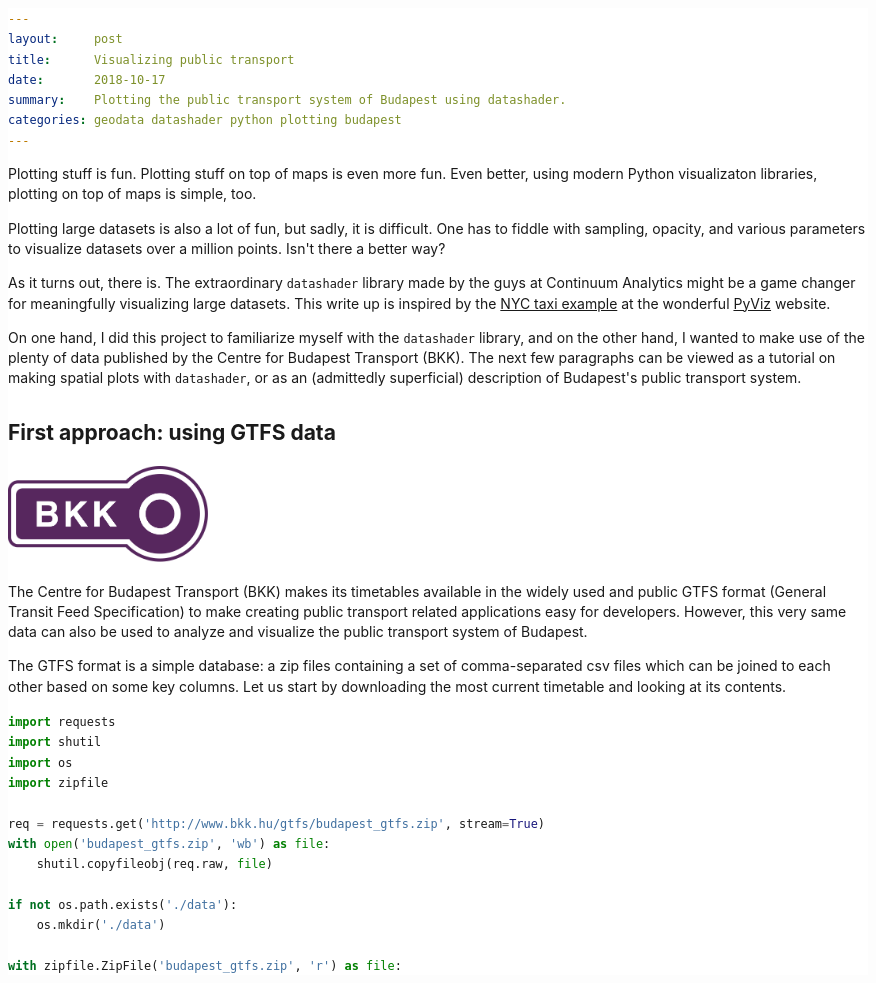 ```yaml
---
layout:     post
title:      Visualizing public transport
date:       2018-10-17
summary:    Plotting the public transport system of Budapest using datashader.
categories: geodata datashader python plotting budapest
---
```


Plotting stuff is fun. Plotting stuff on top of maps is even more fun. Even better, using modern Python visualizaton libraries, plotting on top of maps is simple, too.

Plotting large datasets is also a lot of fun, but sadly, it is difficult. One has to fiddle with sampling, opacity, and various parameters to visualize datasets over a million points. Isn't there a better way?

As it turns out, there is. The extraordinary `datashader` library made by the guys at Continuum Analytics might be a game changer for meaningfully visualizing large datasets. This write up is inspired by the [NYC taxi example](http://datashader.org/topics/nyc_taxi.html) at the wonderful [PyViz](http://pyviz.org/) website.

On one hand, I did this project to familiarize myself with the `datashader` library, and on the other hand, I wanted to make use of the plenty of data published by the Centre for Budapest Transport (BKK). The next few paragraphs can be viewed as a tutorial on making spatial plots with `datashader`, or as an (admittedly superficial) description of Budapest's public transport system.

## First approach: using GTFS data
<img src="images/2018-10-17-bkk-datashader/bkk_logo.svg" width="200">

The Centre for Budapest Transport (BKK) makes its timetables available in the widely used and public GTFS format (General Transit Feed Specification) to make creating public transport related applications easy for developers. However, this very same data can also be used to analyze and visualize the public transport system of Budapest.

The GTFS format is a simple database: a zip files containing a set of comma-separated csv files which can be joined to each other based on some key columns. Let us start by downloading the most current timetable and looking at its contents.


```python
import requests
import shutil
import os
import zipfile

req = requests.get('http://www.bkk.hu/gtfs/budapest_gtfs.zip', stream=True)
with open('budapest_gtfs.zip', 'wb') as file:
    shutil.copyfileobj(req.raw, file)
    
if not os.path.exists('./data'):
    os.mkdir('./data')
    
with zipfile.ZipFile('budapest_gtfs.zip', 'r') as file:
```